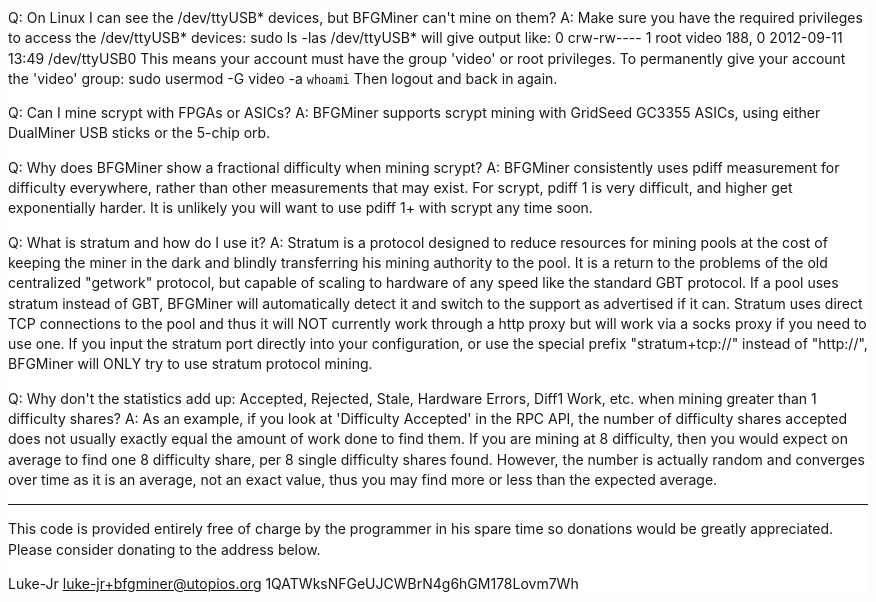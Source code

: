Q: On Linux I can see the /dev/ttyUSB* devices, but BFGMiner can't mine on them?
A: Make sure you have the required privileges to access the /dev/ttyUSB*
devices:
 sudo ls -las /dev/ttyUSB*
will give output like:
 0 crw-rw---- 1 root video   188, 0 2012-09-11 13:49 /dev/ttyUSB0
This means your account must have the group 'video' or root privileges.
To permanently give your account the 'video' group:
 sudo usermod -G video -a `whoami`
Then logout and back in again.

Q: Can I mine scrypt with FPGAs or ASICs?
A: BFGMiner supports scrypt mining with GridSeed GC3355 ASICs, using either
DualMiner USB sticks or the 5-chip orb.

Q: Why does BFGMiner show a fractional difficulty when mining scrypt?
A: BFGMiner consistently uses pdiff measurement for difficulty everywhere,
rather than other measurements that may exist. For scrypt, pdiff 1 is very
difficult, and higher get exponentially harder. It is unlikely you will want to
use pdiff 1+ with scrypt any time soon.

Q: What is stratum and how do I use it?
A: Stratum is a protocol designed to reduce resources for mining pools at the
cost of keeping the miner in the dark and blindly transferring his mining
authority to the pool. It is a return to the problems of the old centralized
"getwork" protocol, but capable of scaling to hardware of any speed like the
standard GBT protocol. If a pool uses stratum instead of GBT, BFGMiner will
automatically detect it and switch to the support as advertised if it can.
Stratum uses direct TCP connections to the pool and thus it will NOT currently
work through a http proxy but will work via a socks proxy if you need to use
one. If you input the stratum port directly into your configuration, or use the
special prefix "stratum+tcp://" instead of "http://", BFGMiner will ONLY try to
use stratum protocol mining.

Q: Why don't the statistics add up: Accepted, Rejected, Stale, Hardware Errors,
Diff1 Work, etc. when mining greater than 1 difficulty shares?
A: As an example, if you look at 'Difficulty Accepted' in the RPC API, the number
of difficulty shares accepted does not usually exactly equal the amount of work
done to find them. If you are mining at 8 difficulty, then you would expect on
average to find one 8 difficulty share, per 8 single difficulty shares found.
However, the number is actually random and converges over time as it is an
average, not an exact value, thus you may find more or less than the expected
average.

---

This code is provided entirely free of charge by the programmer in his spare
time so donations would be greatly appreciated. Please consider donating to the
address below.

Luke-Jr <luke-jr+bfgminer@utopios.org>
1QATWksNFGeUJCWBrN4g6hGM178Lovm7Wh